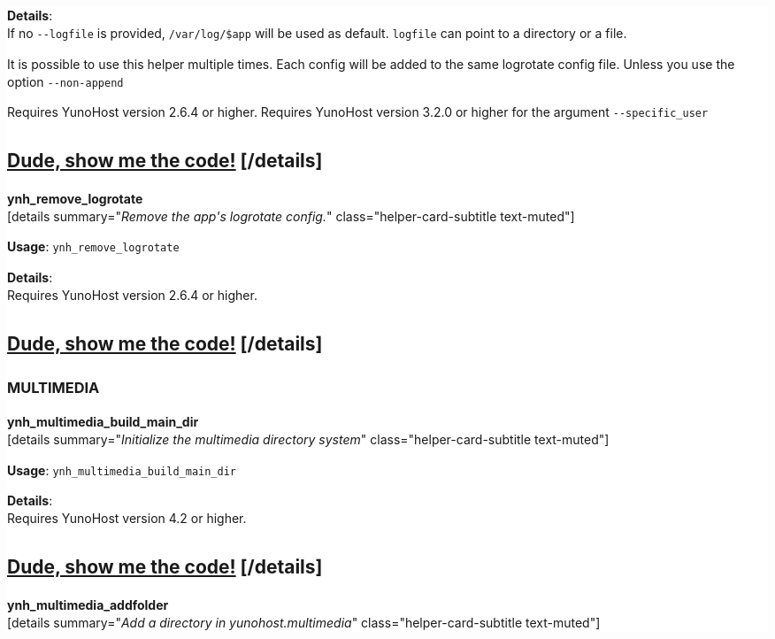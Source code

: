 **Details**:<br/>
If no `--logfile` is provided, `/var/log/$app` will be used as default.
`logfile` can point to a directory or a file.

It is possible to use this helper multiple times. Each config will be added to
the same logrotate config file. Unless you use the option `--non-append`

Requires YunoHost version 2.6.4 or higher.
Requires YunoHost version 3.2.0 or higher for the argument `--specific_user`



[Dude, show me the code!](https://github.com/YunoHost/yunohost/blob/2b0df6c35aa0273693f108bb887d42c84d1831be/data/helpers.d/logrotate#L18)
[/details]
----------------

**ynh_remove_logrotate**<br/>
[details summary="<i>Remove the app's logrotate config.</i>" class="helper-card-subtitle text-muted"]
<p></p>

**Usage**: `ynh_remove_logrotate`

**Details**:<br/>
Requires YunoHost version 2.6.4 or higher.



[Dude, show me the code!](https://github.com/YunoHost/yunohost/blob/2b0df6c35aa0273693f108bb887d42c84d1831be/data/helpers.d/logrotate#L106)
[/details]
----------------


### MULTIMEDIA

**ynh_multimedia_build_main_dir**<br/>
[details summary="<i>Initialize the multimedia directory system</i>" class="helper-card-subtitle text-muted"]
<p></p>

**Usage**: `ynh_multimedia_build_main_dir`

**Details**:<br/>
Requires YunoHost version 4.2 or higher.



[Dude, show me the code!](https://github.com/YunoHost/yunohost/blob/2b0df6c35aa0273693f108bb887d42c84d1831be/data/helpers.d/multimedia#L11)
[/details]
----------------

**ynh_multimedia_addfolder**<br/>
[details summary="<i>Add a directory in yunohost.multimedia</i>" class="helper-card-subtitle text-muted"]
<p></p>
